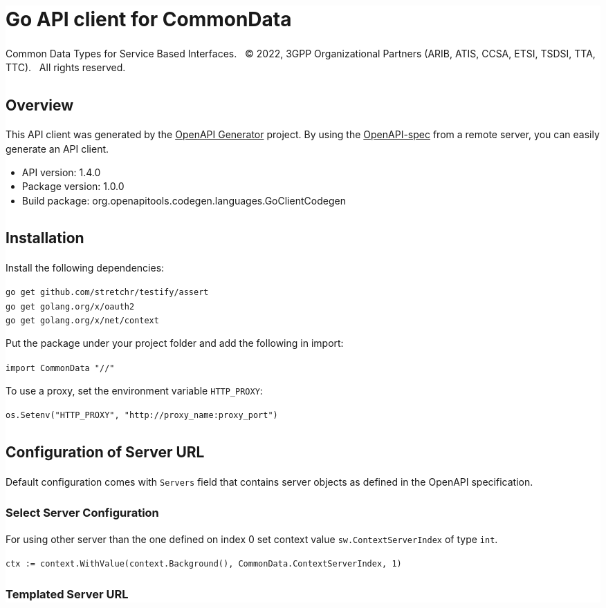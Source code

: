 # Go API client for CommonData

Common Data Types for Service Based Interfaces.  
© 2022, 3GPP Organizational Partners (ARIB, ATIS, CCSA, ETSI, TSDSI, TTA, TTC).  
All rights reserved.  


## Overview
This API client was generated by the [OpenAPI Generator](https://openapi-generator.tech) project.  By using the [OpenAPI-spec](https://www.openapis.org/) from a remote server, you can easily generate an API client.

- API version: 1.4.0
- Package version: 1.0.0
- Build package: org.openapitools.codegen.languages.GoClientCodegen

## Installation

Install the following dependencies:

```shell
go get github.com/stretchr/testify/assert
go get golang.org/x/oauth2
go get golang.org/x/net/context
```

Put the package under your project folder and add the following in import:

```golang
import CommonData "//"
```

To use a proxy, set the environment variable `HTTP_PROXY`:

```golang
os.Setenv("HTTP_PROXY", "http://proxy_name:proxy_port")
```

## Configuration of Server URL

Default configuration comes with `Servers` field that contains server objects as defined in the OpenAPI specification.

### Select Server Configuration

For using other server than the one defined on index 0 set context value `sw.ContextServerIndex` of type `int`.

```golang
ctx := context.WithValue(context.Background(), CommonData.ContextServerIndex, 1)
```

### Templated Server URL
